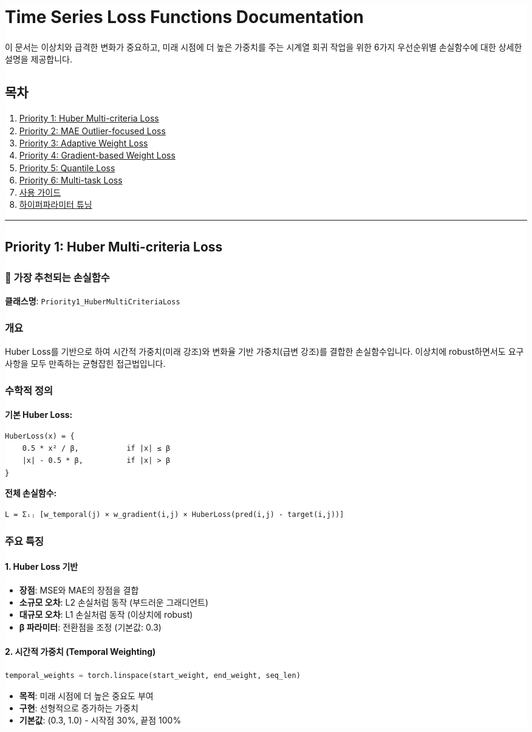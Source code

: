 # Time Series Loss Functions Documentation

이 문서는 이상치와 급격한 변화가 중요하고, 미래 시점에 더 높은 가중치를 주는 시계열 회귀 작업을 위한 6가지 우선순위별 손실함수에 대한 상세한 설명을 제공합니다.

## 목차
1. [Priority 1: Huber Multi-criteria Loss](#priority-1-huber-multi-criteria-loss)
2. [Priority 2: MAE Outlier-focused Loss](#priority-2-mae-outlier-focused-loss)
3. [Priority 3: Adaptive Weight Loss](#priority-3-adaptive-weight-loss)
4. [Priority 4: Gradient-based Weight Loss](#priority-4-gradient-based-weight-loss)
5. [Priority 5: Quantile Loss](#priority-5-quantile-loss)
6. [Priority 6: Multi-task Loss](#priority-6-multi-task-loss)
7. [사용 가이드](#사용-가이드)
8. [하이퍼파라미터 튜닝](#하이퍼파라미터-튜닝)

---

## Priority 1: Huber Multi-criteria Loss

### 🥇 가장 추천되는 손실함수

**클래스명**: `Priority1_HuberMultiCriteriaLoss`

### 개요
Huber Loss를 기반으로 하여 시간적 가중치(미래 강조)와 변화율 기반 가중치(급변 강조)를 결합한 손실함수입니다. 이상치에 robust하면서도 요구사항을 모두 만족하는 균형잡힌 접근법입니다.

### 수학적 정의

**기본 Huber Loss:**
```
HuberLoss(x) = {
    0.5 * x² / β,           if |x| ≤ β
    |x| - 0.5 * β,          if |x| > β
}
```

**전체 손실함수:**
```
L = Σᵢⱼ [w_temporal(j) × w_gradient(i,j) × HuberLoss(pred(i,j) - target(i,j))]
```

### 주요 특징

#### 1. **Huber Loss 기반**
- **장점**: MSE와 MAE의 장점을 결합
- **소규모 오차**: L2 손실처럼 동작 (부드러운 그래디언트)
- **대규모 오차**: L1 손실처럼 동작 (이상치에 robust)
- **β 파라미터**: 전환점을 조정 (기본값: 0.3)

#### 2. **시간적 가중치 (Temporal Weighting)**
```python
temporal_weights = torch.linspace(start_weight, end_weight, seq_len)
```
- **목적**: 미래 시점에 더 높은 중요도 부여
- **구현**: 선형적으로 증가하는 가중치
- **기본값**: (0.3, 1.0) - 시작점 30%, 끝점 100%
